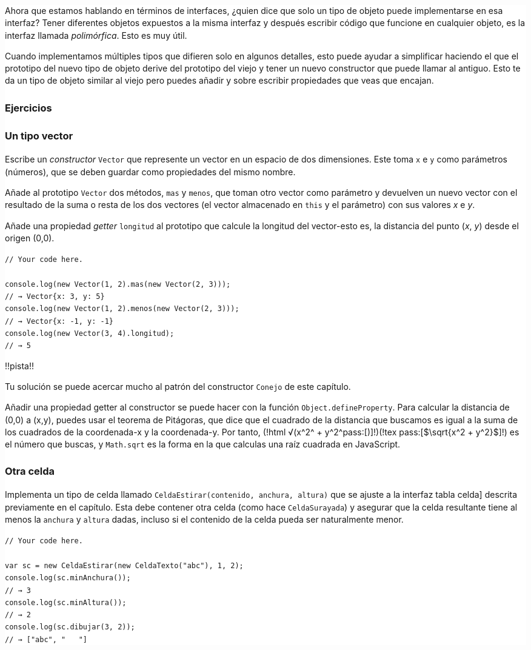 Ahora que estamos hablando en términos de interfaces, ¿quien dice que solo un tipo de objeto puede implementarse en esa interfaz? Tener diferentes objetos expuestos a la misma interfaz y después escribir código que funcione en cualquier objeto, es la interfaz llamada _polimórfica_. Esto es muy útil.

Cuando implementamos múltiples tipos que difieren solo en algunos detalles, esto puede ayudar a simplificar haciendo el que el prototipo del nuevo tipo de objeto derive del prototipo del viejo y tener un nuevo constructor que puede llamar al antiguo. Esto te da un tipo de objeto similar al viejo pero puedes añadir y sobre escribir propiedades que veas que encajan.

### Ejercicios

### Un tipo vector

Escribe un _constructor_ `Vector` que represente un vector en un espacio de dos dimensiones. Este toma `x` e `y` como parámetros (números), que se deben guardar como propiedades del mismo nombre.

Añade al prototipo `Vector` dos métodos, `mas` y `menos`, que toman otro vector como parámetro y devuelven un nuevo vector con el resultado de la suma o resta de los dos vectores (el vector almacenado en `this` y el parámetro) con sus valores _x_ e _y_.

Añade una propiedad _getter_ `longitud` al prototipo que calcule la longitud del vector-esto es, la distancia del punto (_x_, _y_) desde el origen (0,0).


```
// Your code here.

console.log(new Vector(1, 2).mas(new Vector(2, 3)));
// → Vector{x: 3, y: 5}
console.log(new Vector(1, 2).menos(new Vector(2, 3)));
// → Vector{x: -1, y: -1}
console.log(new Vector(3, 4).longitud);
// → 5
```

!!pista!!

Tu solución se puede acercar mucho al patrón del constructor `Conejo` de este capítulo.

Añadir una propiedad getter al constructor se puede hacer con la función `Object.defineProperty`. Para calcular la distancia de (0,0) a (x,y), puedes usar el teorema de Pitágoras, que dice que el cuadrado de la distancia que buscamos es igual a la suma de los cuadrados de la coordenada-x y la coordenada-y. Por tanto, (!html √(x^2^ + y^2^pass:[)]!)(!tex pass:[$\sqrt{x^2 + y^2}$]!) es el número que buscas, y `Math.sqrt` es la forma en la que calculas una raíz cuadrada en JavaScript.

### Otra celda

Implementa un tipo de celda llamado `CeldaEstirar(contenido, anchura, altura)` que se ajuste a la interfaz tabla celda] descrita previamente en el capítulo. Esta debe contener otra celda (como hace `CeldaSurayada`) y asegurar que la celda resultante tiene al menos la `anchura` y `altura` dadas, incluso si el contenido de la celda pueda
ser naturalmente menor.

```
// Your code here.

var sc = new CeldaEstirar(new CeldaTexto("abc"), 1, 2);
console.log(sc.minAnchura());
// → 3
console.log(sc.minAltura());
// → 2
console.log(sc.dibujar(3, 2));
// → ["abc", "   "]
```
